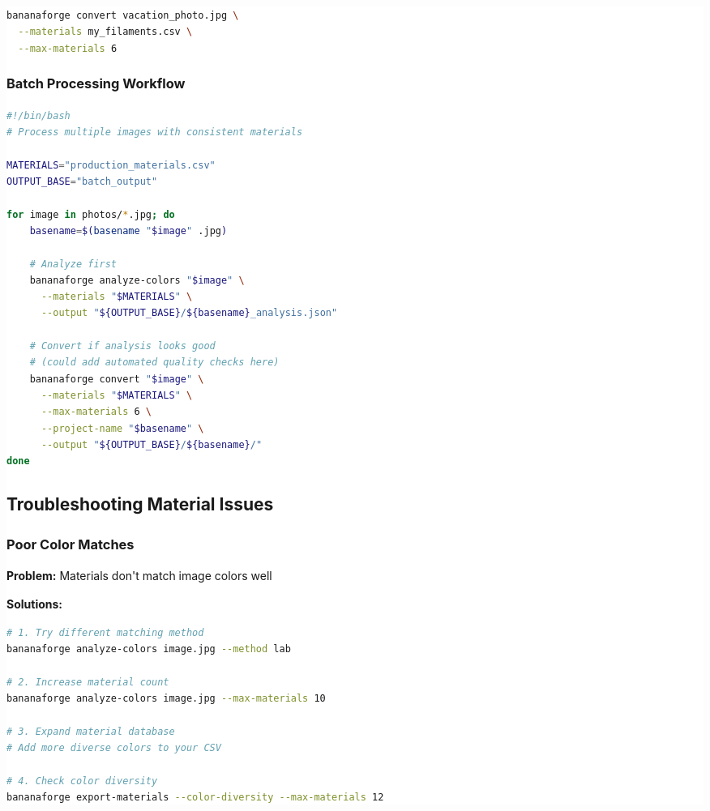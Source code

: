 ```bash
bananaforge convert vacation_photo.jpg \
  --materials my_filaments.csv \
  --max-materials 6
```

### Batch Processing Workflow

```bash
#!/bin/bash
# Process multiple images with consistent materials

MATERIALS="production_materials.csv"
OUTPUT_BASE="batch_output"

for image in photos/*.jpg; do
    basename=$(basename "$image" .jpg)
    
    # Analyze first
    bananaforge analyze-colors "$image" \
      --materials "$MATERIALS" \
      --output "${OUTPUT_BASE}/${basename}_analysis.json"
    
    # Convert if analysis looks good
    # (could add automated quality checks here)
    bananaforge convert "$image" \
      --materials "$MATERIALS" \
      --max-materials 6 \
      --project-name "$basename" \
      --output "${OUTPUT_BASE}/${basename}/"
done
```

## Troubleshooting Material Issues

### Poor Color Matches

**Problem:** Materials don't match image colors well

**Solutions:**
```bash
# 1. Try different matching method
bananaforge analyze-colors image.jpg --method lab

# 2. Increase material count
bananaforge analyze-colors image.jpg --max-materials 10

# 3. Expand material database
# Add more diverse colors to your CSV

# 4. Check color diversity
bananaforge export-materials --color-diversity --max-materials 12
```
